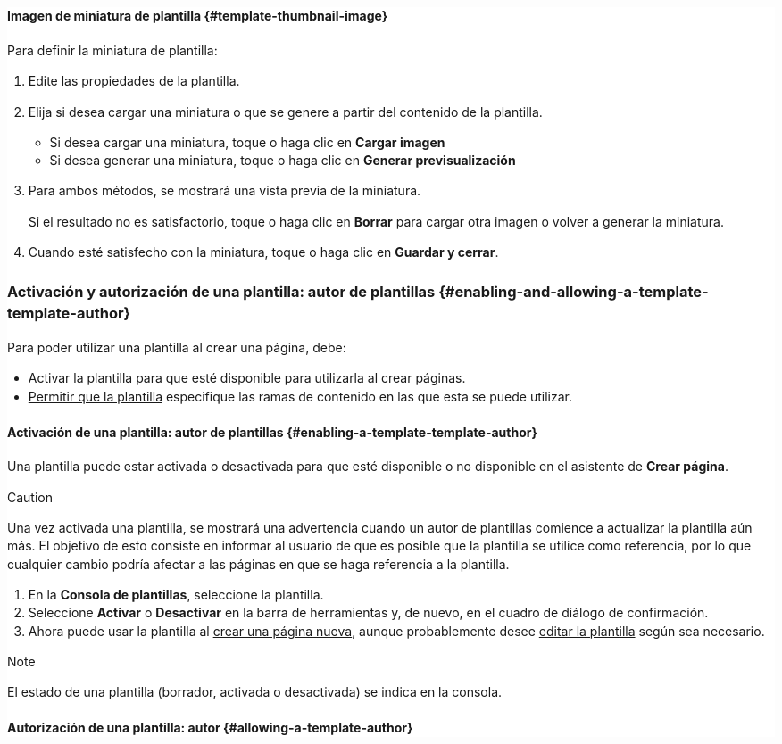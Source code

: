 #### Imagen de miniatura de plantilla {#template-thumbnail-image}

Para definir la miniatura de plantilla:

1. Edite las propiedades de la plantilla.
1. Elija si desea cargar una miniatura o que se genere a partir del contenido de la plantilla.

   * Si desea cargar una miniatura, toque o haga clic en **Cargar imagen**
   * Si desea generar una miniatura, toque o haga clic en **Generar previsualización**

1. Para ambos métodos, se mostrará una vista previa de la miniatura.

   Si el resultado no es satisfactorio, toque o haga clic en **Borrar** para cargar otra imagen o volver a generar la miniatura.

1. Cuando esté satisfecho con la miniatura, toque o haga clic en **Guardar y cerrar**.

### Activación y autorización de una plantilla: autor de plantillas    {#enabling-and-allowing-a-template-template-author}

Para poder utilizar una plantilla al crear una página, debe:

* [Activar la plantilla](#enabling-a-template-template-author) para que esté disponible para utilizarla al crear páginas.
* [Permitir que la plantilla](#allowing-a-template-author) especifique las ramas de contenido en las que esta se puede utilizar.

#### Activación de una plantilla: autor de plantillas {#enabling-a-template-template-author}

Una plantilla puede estar activada o desactivada para que esté disponible o no disponible en el asistente de **Crear página**.

>[!CAUTION]
>
>Una vez activada una plantilla, se mostrará una advertencia cuando un autor de plantillas comience a actualizar la plantilla aún más. El objetivo de esto consiste en informar al usuario de que es posible que la plantilla se utilice como referencia, por lo que cualquier cambio podría afectar a las páginas en que se haga referencia a la plantilla.

1. En la **Consola de plantillas**, seleccione la plantilla.
1. Seleccione **Activar** o **Desactivar** en la barra de herramientas y, de nuevo, en el cuadro de diálogo de confirmación.
1. Ahora puede usar la plantilla al [crear una página nueva](/help/sites-authoring/managing-pages.md#creating-a-new-page), aunque probablemente desee [editar la plantilla](#editing-templates-template-authors) según sea necesario.

>[!NOTE]
>
>El estado de una plantilla (borrador, activada o desactivada) se indica en la consola.

#### Autorización de una plantilla: autor {#allowing-a-template-author}

